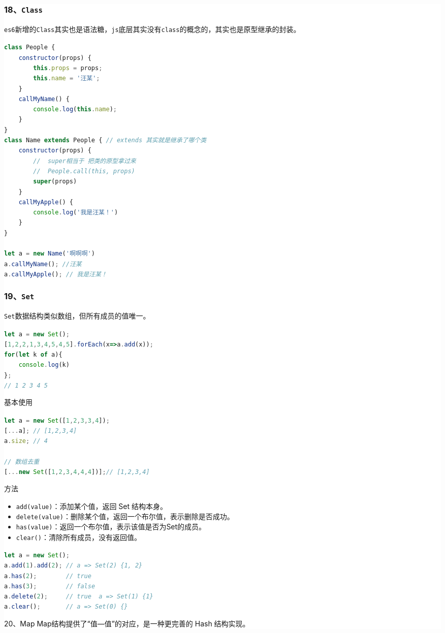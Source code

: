 ### 18、`Class`

`es6`新增的`Class`其实也是语法糖，`js`底层其实没有`class`的概念的，其实也是原型继承的封装。
```js
class People {
    constructor(props) {
        this.props = props;
        this.name = '汪某';
    }
    callMyName() {
        console.log(this.name);
    }
}
class Name extends People { // extends 其实就是继承了哪个类
    constructor(props) {
        //  super相当于 把类的原型拿过来
        //  People.call(this, props)
        super(props)
    }
    callMyApple() {
        console.log('我是汪某！')
    }
}

let a = new Name('啊啊啊')
a.callMyName(); //汪某
a.callMyApple(); // 我是汪某！
```

### 19、`Set`

`Set`数据结构类似数组，但所有成员的值唯一。
```js
let a = new Set();
[1,2,2,1,3,4,5,4,5].forEach(x=>a.add(x));
for(let k of a){
    console.log(k)
};
// 1 2 3 4 5
```
基本使用
```js
let a = new Set([1,2,3,3,4]);
[...a]; // [1,2,3,4]
a.size; // 4

// 数组去重
[...new Set([1,2,3,4,4,4])];// [1,2,3,4]
```
方法

- `add(value)`：添加某个值，返回 Set 结构本身。
- `delete(value)`：删除某个值，返回一个布尔值，表示删除是否成功。
- `has(value)`：返回一个布尔值，表示该值是否为Set的成员。
- `clear()`：清除所有成员，没有返回值。
```js
let a = new Set();
a.add(1).add(2); // a => Set(2) {1, 2}
a.has(2);        // true
a.has(3);        // false
a.delete(2);     // true  a => Set(1) {1}
a.clear();       // a => Set(0) {}
```
20、Map
Map结构提供了“值—值”的对应，是一种更完善的 Hash 结构实现。
```js
```